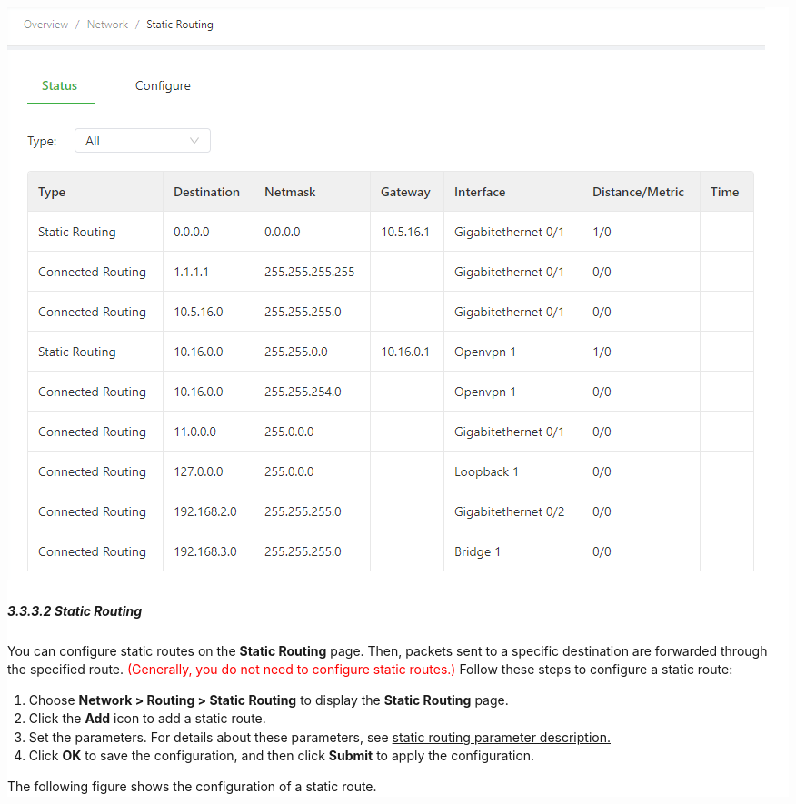 ![](images/2020-06-28-13-32-53.png)

<a id="static-routing-configuration"> </a>

##### 3.3.3.2 Static Routing

You can configure static routes on the **Static Routing** page. Then, packets sent to a specific destination are forwarded through the specified route. <font color=#FF0000>(Generally, you do not need to configure static routes.)</font> Follow these steps to configure a static route:

1. Choose **Network > Routing > Static Routing** to display the **Static Routing** page.
2. Click the **Add** icon to add a static route.
3. Set the parameters. For details about these parameters, see [static routing parameter description.](#static-routing-parameter-description)
4. Click **OK** to save the configuration, and then click **Submit** to apply the configuration.

The following figure shows the configuration of a static route.
